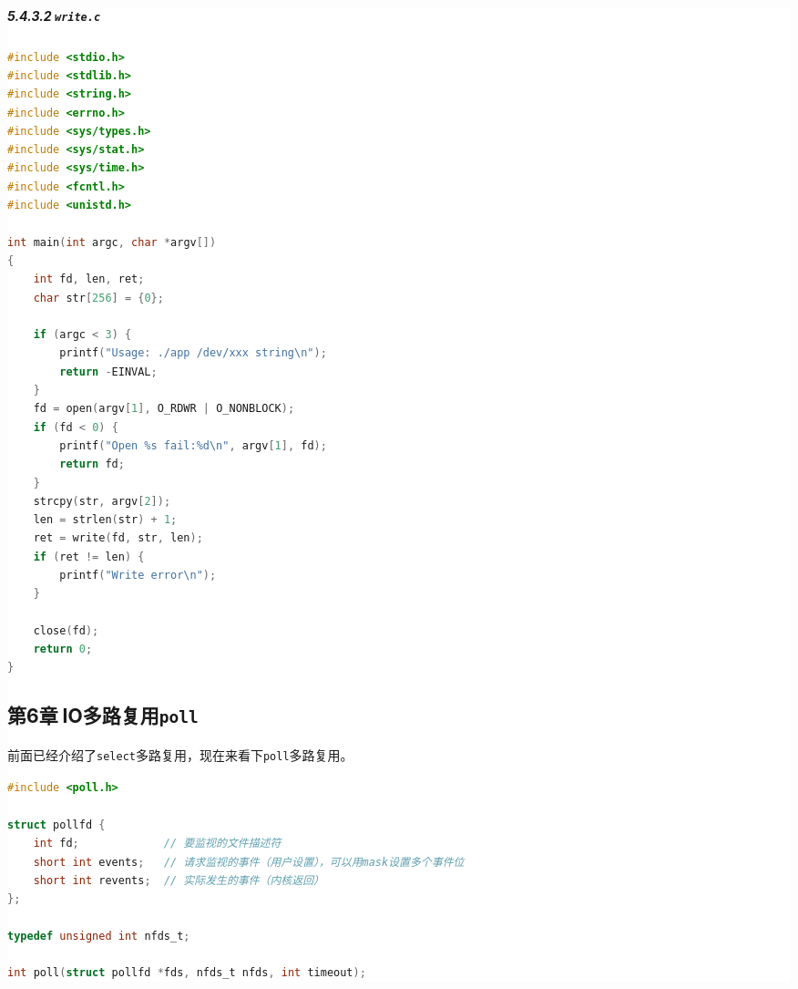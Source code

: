 ##### 5.4.3.2 `write.c`

```c
#include <stdio.h>
#include <stdlib.h>
#include <string.h>
#include <errno.h>
#include <sys/types.h>
#include <sys/stat.h>
#include <sys/time.h>
#include <fcntl.h>
#include <unistd.h>

int main(int argc, char *argv[])
{
    int fd, len, ret;
    char str[256] = {0};

    if (argc < 3) {
        printf("Usage: ./app /dev/xxx string\n");
        return -EINVAL;
    }
    fd = open(argv[1], O_RDWR | O_NONBLOCK);
    if (fd < 0) {
        printf("Open %s fail:%d\n", argv[1], fd);
        return fd;
    }
    strcpy(str, argv[2]);
    len = strlen(str) + 1;
    ret = write(fd, str, len);
    if (ret != len) {
        printf("Write error\n");
    }
    
    close(fd);
    return 0;
}
```

## 第6章 IO多路复用`poll`

前面已经介绍了`select`多路复用，现在来看下`poll`多路复用。

```c
#include <poll.h>

struct pollfd {
    int fd;			    // 要监视的文件描述符
    short int events;   // 请求监视的事件（用户设置），可以用mask设置多个事件位
    short int revents;  // 实际发生的事件（内核返回）
};

typedef unsigned int nfds_t;

int poll(struct pollfd *fds, nfds_t nfds, int timeout);
```
